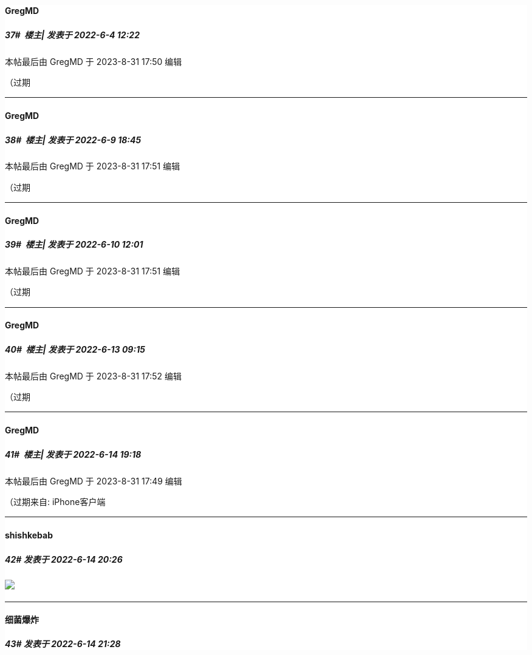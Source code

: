 ####  GregMD  
##### 37#         楼主| 发表于 2022-6-4 12:22

 本帖最后由 GregMD 于 2023-8-31 17:50 编辑 

（过期

*****

####  GregMD  
##### 38#         楼主| 发表于 2022-6-9 18:45

 本帖最后由 GregMD 于 2023-8-31 17:51 编辑 

（过期

*****

####  GregMD  
##### 39#         楼主| 发表于 2022-6-10 12:01

 本帖最后由 GregMD 于 2023-8-31 17:51 编辑 

（过期

*****

####  GregMD  
##### 40#         楼主| 发表于 2022-6-13 09:15

 本帖最后由 GregMD 于 2023-8-31 17:52 编辑 

（过期

*****

####  GregMD  
##### 41#         楼主| 发表于 2022-6-14 19:18

 本帖最后由 GregMD 于 2023-8-31 17:49 编辑 

（过期来自: iPhone客户端

*****

####  shishkebab  
##### 42#       发表于 2022-6-14 20:26

<img src="https://static.saraba1st.com/image/smiley/face2017/032.png" referrerpolicy="no-referrer">

*****

####  细菌爆炸  
##### 43#       发表于 2022-6-14 21:28
